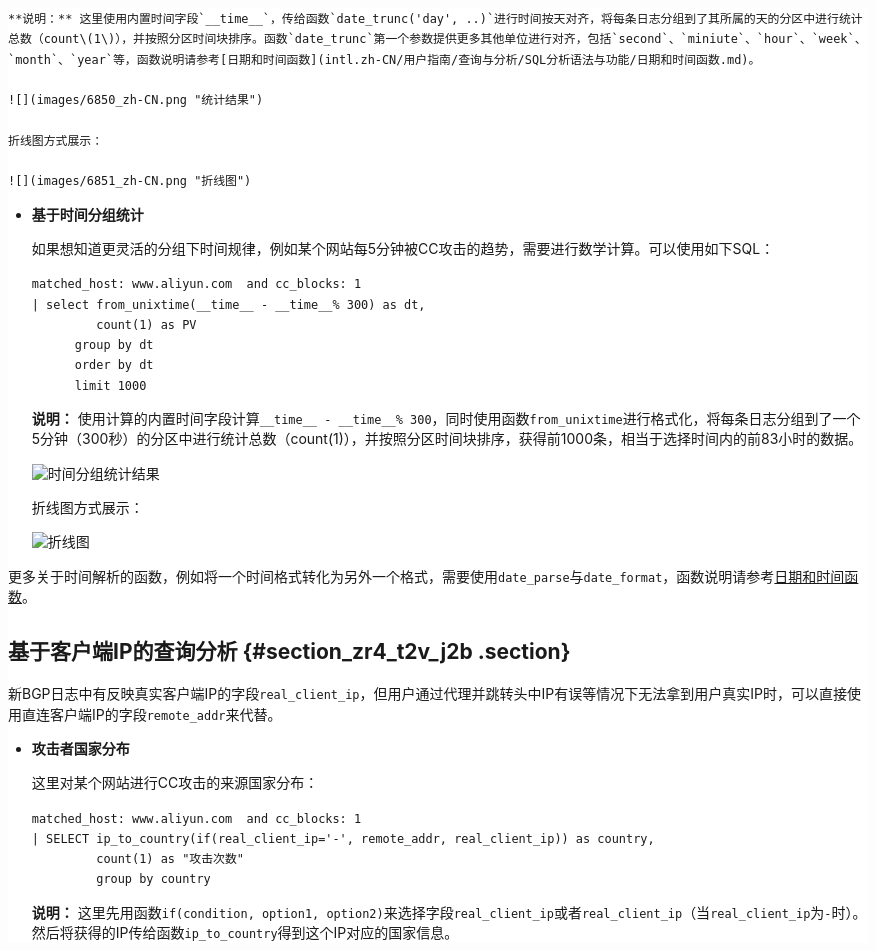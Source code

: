     **说明：** 这里使用内置时间字段`__time__`，传给函数`date_trunc('day', ..)`进行时间按天对齐，将每条日志分组到了其所属的天的分区中进行统计总数（count\(1\)），并按照分区时间块排序。函数`date_trunc`第一个参数提供更多其他单位进行对齐，包括`second`、`miniute`、`hour`、`week`、`month`、`year`等，函数说明请参考[日期和时间函数](intl.zh-CN/用户指南/查询与分析/SQL分析语法与功能/日期和时间函数.md)。

    ![](images/6850_zh-CN.png "统计结果")

    折线图方式展示：

    ![](images/6851_zh-CN.png "折线图")

-   **基于时间分组统计** 

    如果想知道更灵活的分组下时间规律，例如某个网站每5分钟被CC攻击的趋势，需要进行数学计算。可以使用如下SQL：

    ``` {#codeblock_ecc_lcq_rti}
    matched_host: www.aliyun.com  and cc_blocks: 1 
    | select from_unixtime(__time__ - __time__% 300) as dt, 
             count(1) as PV 
          group by dt 
          order by dt 
          limit 1000
    ```

    **说明：** 使用计算的内置时间字段计算`__time__ - __time__% 300`，同时使用函数`from_unixtime`进行格式化，将每条日志分组到了一个5分钟（300秒）的分区中进行统计总数（count\(1\)），并按照分区时间块排序，获得前1000条，相当于选择时间内的前83小时的数据。

    ![](images/6852_zh-CN.png "时间分组统计结果")

    折线图方式展示：

    ![](images/6853_zh-CN.png "折线图")


更多关于时间解析的函数，例如将一个时间格式转化为另外一个格式，需要使用`date_parse`与`date_format`，函数说明请参考[日期和时间函数](intl.zh-CN/用户指南/查询与分析/SQL分析语法与功能/日期和时间函数.md)。

## 基于客户端IP的查询分析 {#section_zr4_t2v_j2b .section}

新BGP日志中有反映真实客户端IP的字段`real_client_ip`，但用户通过代理并跳转头中IP有误等情况下无法拿到用户真实IP时，可以直接使用直连客户端IP的字段`remote_addr`来代替。

-   **攻击者国家分布** 

    这里对某个网站进行CC攻击的来源国家分布：

    ``` {#codeblock_kd8_36d_ayq}
    matched_host: www.aliyun.com  and cc_blocks: 1 
    | SELECT ip_to_country(if(real_client_ip='-', remote_addr, real_client_ip)) as country, 
             count(1) as "攻击次数" 
             group by country
    ```

    **说明：** 这里先用函数`if(condition, option1, option2)`来选择字段`real_client_ip`或者`real_client_ip`（当`real_client_ip`为`-`时）。然后将获得的IP传给函数`ip_to_country`得到这个IP对应的国家信息。
